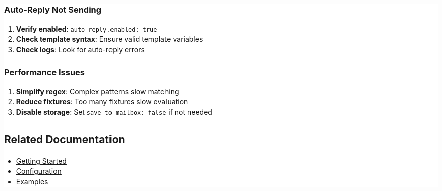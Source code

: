 ### Auto-Reply Not Sending

1. **Verify enabled**: `auto_reply.enabled: true`
2. **Check template syntax**: Ensure valid template variables
3. **Check logs**: Look for auto-reply errors

### Performance Issues

1. **Simplify regex**: Complex patterns slow matching
2. **Reduce fixtures**: Too many fixtures slow evaluation
3. **Disable storage**: Set `save_to_mailbox: false` if not needed

## Related Documentation

- [Getting Started](./getting-started.md)
- [Configuration](./configuration.md)
- [Examples](./examples.md)
